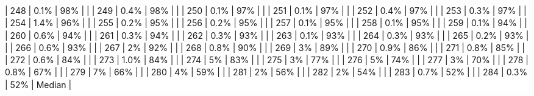 | 248 | 0.1% | 98% |  |
| 249 | 0.4% | 98% |  |
| 250 | 0.1% | 97% |  |
| 251 | 0.1% | 97% |  |
| 252 | 0.4% | 97% |  |
| 253 | 0.3% | 97% |  |
| 254 | 1.4% | 96% |  |
| 255 | 0.2% | 95% |  |
| 256 | 0.2% | 95% |  |
| 257 | 0.1% | 95% |  |
| 258 | 0.1% | 95% |  |
| 259 | 0.1% | 94% |  |
| 260 | 0.6% | 94% |  |
| 261 | 0.3% | 94% |  |
| 262 | 0.3% | 93% |  |
| 263 | 0.1% | 93% |  |
| 264 | 0.3% | 93% |  |
| 265 | 0.2% | 93% |  |
| 266 | 0.6% | 93% |  |
| 267 | 2% | 92% |  |
| 268 | 0.8% | 90% |  |
| 269 | 3% | 89% |  |
| 270 | 0.9% | 86% |  |
| 271 | 0.8% | 85% |  |
| 272 | 0.6% | 84% |  |
| 273 | 1.0% | 84% |  |
| 274 | 5% | 83% |  |
| 275 | 3% | 77% |  |
| 276 | 5% | 74% |  |
| 277 | 3% | 70% |  |
| 278 | 0.8% | 67% |  |
| 279 | 7% | 66% |  |
| 280 | 4% | 59% |  |
| 281 | 2% | 56% |  |
| 282 | 2% | 54% |  |
| 283 | 0.7% | 52% |  |
| 284 | 0.3% | 52% | Median |